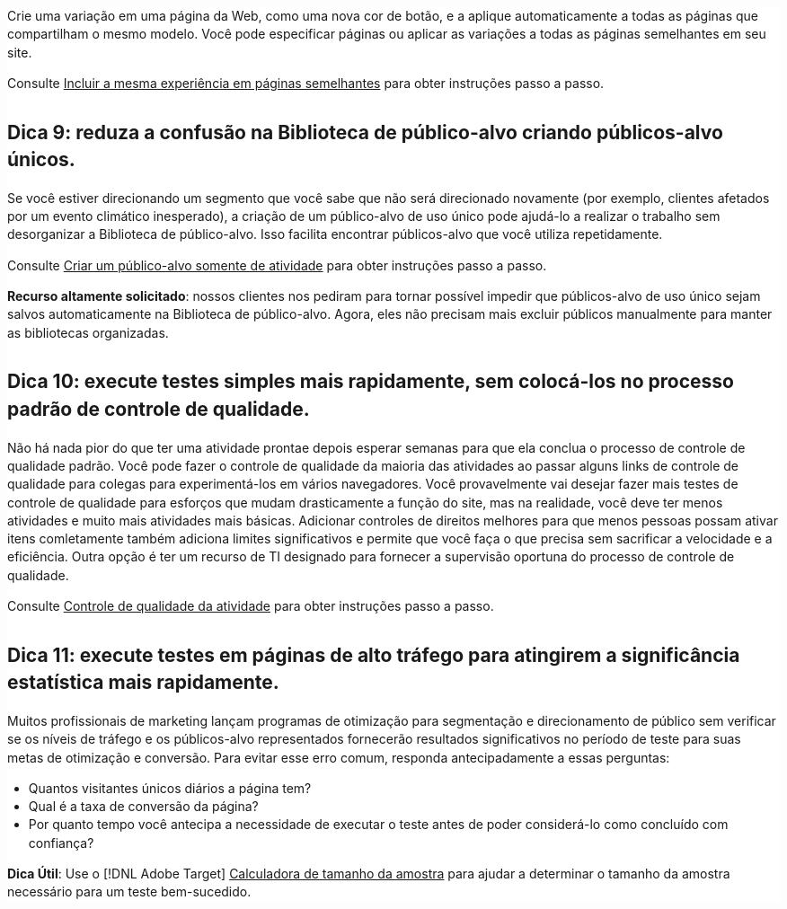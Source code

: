 Crie uma variação em uma página da Web, como uma nova cor de botão, e a aplique automaticamente a todas as páginas que compartilham o mesmo modelo. Você pode especificar páginas ou aplicar as variações a todas as páginas semelhantes em seu site.

Consulte [Incluir a mesma experiência em páginas semelhantes](/help/main/c-experiences/c-visual-experience-composer/temtest.md) para obter instruções passo a passo.

## Dica 9: reduza a confusão na Biblioteca de público-alvo criando públicos-alvo únicos.

Se você estiver direcionando um segmento que você sabe que não será direcionado novamente (por exemplo, clientes afetados por um evento climático inesperado), a criação de um público-alvo de uso único pode ajudá-lo a realizar o trabalho sem desorganizar a Biblioteca de público-alvo. Isso facilita encontrar públicos-alvo que você utiliza repetidamente.

Consulte [Criar um público-alvo somente de atividade](/help/main/c-target/creating-activity-only-audience.md) para obter instruções passo a passo.

**Recurso altamente solicitado**: nossos clientes nos pediram para tornar possível impedir que públicos-alvo de uso único sejam salvos automaticamente na Biblioteca de público-alvo. Agora, eles não precisam mais excluir públicos manualmente para manter as bibliotecas organizadas.

## Dica 10: execute testes simples mais rapidamente, sem colocá-los no processo padrão de controle de qualidade.

Não há nada pior do que ter uma atividade prontae depois esperar semanas para que ela conclua o processo de controle de qualidade padrão. Você pode fazer o controle de qualidade da maioria das atividades ao passar alguns links de controle de qualidade para colegas para experimentá-los em vários navegadores. Você provavelmente vai desejar fazer mais testes de controle de qualidade para esforços que mudam drasticamente a função do site, mas na realidade, você deve ter menos atividades e muito mais atividades mais básicas. Adicionar controles de direitos melhores para que menos pessoas possam ativar itens comletamente também adiciona limites significativos e permite que você faça o que precisa sem sacrificar a velocidade e a eficiência. Outra opção é ter um recurso de TI designado para fornecer a supervisão oportuna do processo de controle de qualidade.

Consulte [Controle de qualidade da atividade](/help/main/c-activities/c-activity-qa/activity-qa.md) para obter instruções passo a passo.

## Dica 11: execute testes em páginas de alto tráfego para atingirem a significância estatística mais rapidamente.

Muitos profissionais de marketing lançam programas de otimização para segmentação e direcionamento de público sem verificar se os níveis de tráfego e os públicos-alvo representados fornecerão resultados significativos no período de teste para suas metas de otimização e conversão. Para evitar esse erro comum, responda antecipadamente a essas perguntas:

* Quantos visitantes únicos diários a página tem?
* Qual é a taxa de conversão da página?
* Por quanto tempo você antecipa a necessidade de executar o teste antes de poder considerá-lo como concluído com confiança?

**Dica Útil**: Use o [!DNL Adobe Target] [Calculadora de tamanho da amostra](/help/main/c-activities/t-test-ab/sample-size-determination.md#section_6B8725BD704C4AFE939EF2A6B6E834E6) para ajudar a determinar o tamanho da amostra necessário para um teste bem-sucedido.
